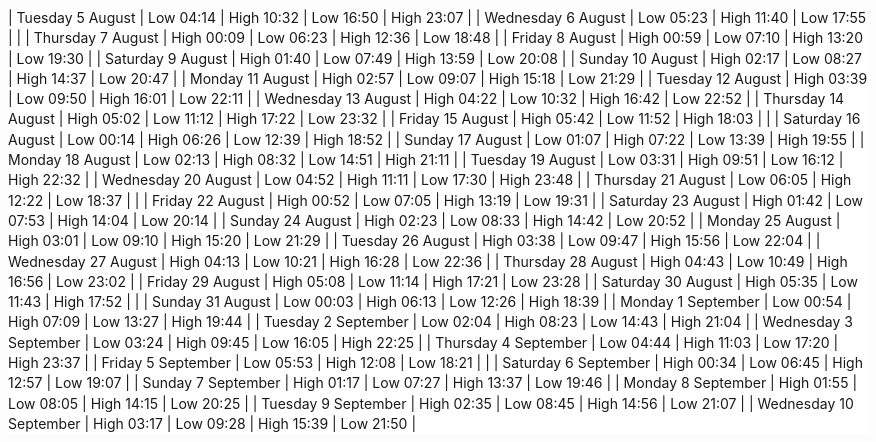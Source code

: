 | Tuesday 5 August | Low 04:14 | High 10:32 | Low 16:50 | High 23:07 | 
| Wednesday 6 August | Low 05:23 | High 11:40 | Low 17:55 |  | 
| Thursday 7 August | High 00:09 | Low 06:23 | High 12:36 | Low 18:48 | 
| Friday 8 August | High 00:59 | Low 07:10 | High 13:20 | Low 19:30 | 
| Saturday 9 August | High 01:40 | Low 07:49 | High 13:59 | Low 20:08 | 
| Sunday 10 August | High 02:17 | Low 08:27 | High 14:37 | Low 20:47 | 
| Monday 11 August | High 02:57 | Low 09:07 | High 15:18 | Low 21:29 | 
| Tuesday 12 August | High 03:39 | Low 09:50 | High 16:01 | Low 22:11 | 
| Wednesday 13 August | High 04:22 | Low 10:32 | High 16:42 | Low 22:52 | 
| Thursday 14 August | High 05:02 | Low 11:12 | High 17:22 | Low 23:32 | 
| Friday 15 August | High 05:42 | Low 11:52 | High 18:03 |  | 
| Saturday 16 August | Low 00:14 | High 06:26 | Low 12:39 | High 18:52 | 
| Sunday 17 August | Low 01:07 | High 07:22 | Low 13:39 | High 19:55 | 
| Monday 18 August | Low 02:13 | High 08:32 | Low 14:51 | High 21:11 | 
| Tuesday 19 August | Low 03:31 | High 09:51 | Low 16:12 | High 22:32 | 
| Wednesday 20 August | Low 04:52 | High 11:11 | Low 17:30 | High 23:48 | 
| Thursday 21 August | Low 06:05 | High 12:22 | Low 18:37 |  | 
| Friday 22 August | High 00:52 | Low 07:05 | High 13:19 | Low 19:31 | 
| Saturday 23 August | High 01:42 | Low 07:53 | High 14:04 | Low 20:14 | 
| Sunday 24 August | High 02:23 | Low 08:33 | High 14:42 | Low 20:52 | 
| Monday 25 August | High 03:01 | Low 09:10 | High 15:20 | Low 21:29 | 
| Tuesday 26 August | High 03:38 | Low 09:47 | High 15:56 | Low 22:04 | 
| Wednesday 27 August | High 04:13 | Low 10:21 | High 16:28 | Low 22:36 | 
| Thursday 28 August | High 04:43 | Low 10:49 | High 16:56 | Low 23:02 | 
| Friday 29 August | High 05:08 | Low 11:14 | High 17:21 | Low 23:28 | 
| Saturday 30 August | High 05:35 | Low 11:43 | High 17:52 |  | 
| Sunday 31 August | Low 00:03 | High 06:13 | Low 12:26 | High 18:39 | 
| Monday 1 September | Low 00:54 | High 07:09 | Low 13:27 | High 19:44 | 
| Tuesday 2 September | Low 02:04 | High 08:23 | Low 14:43 | High 21:04 | 
| Wednesday 3 September | Low 03:24 | High 09:45 | Low 16:05 | High 22:25 | 
| Thursday 4 September | Low 04:44 | High 11:03 | Low 17:20 | High 23:37 | 
| Friday 5 September | Low 05:53 | High 12:08 | Low 18:21 |  | 
| Saturday 6 September | High 00:34 | Low 06:45 | High 12:57 | Low 19:07 | 
| Sunday 7 September | High 01:17 | Low 07:27 | High 13:37 | Low 19:46 | 
| Monday 8 September | High 01:55 | Low 08:05 | High 14:15 | Low 20:25 | 
| Tuesday 9 September | High 02:35 | Low 08:45 | High 14:56 | Low 21:07 | 
| Wednesday 10 September | High 03:17 | Low 09:28 | High 15:39 | Low 21:50 | 